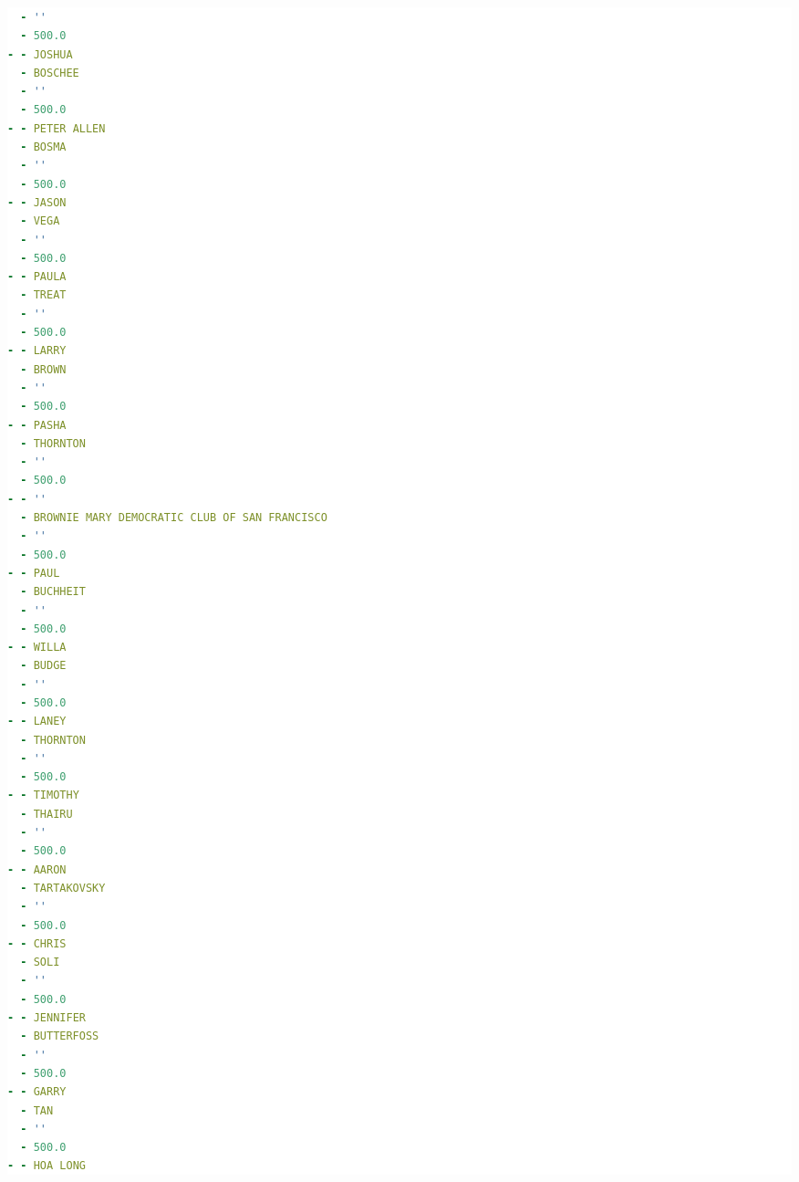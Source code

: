 ```yaml
  - ''
  - 500.0
- - JOSHUA
  - BOSCHEE
  - ''
  - 500.0
- - PETER ALLEN
  - BOSMA
  - ''
  - 500.0
- - JASON
  - VEGA
  - ''
  - 500.0
- - PAULA
  - TREAT
  - ''
  - 500.0
- - LARRY
  - BROWN
  - ''
  - 500.0
- - PASHA
  - THORNTON
  - ''
  - 500.0
- - ''
  - BROWNIE MARY DEMOCRATIC CLUB OF SAN FRANCISCO
  - ''
  - 500.0
- - PAUL
  - BUCHHEIT
  - ''
  - 500.0
- - WILLA
  - BUDGE
  - ''
  - 500.0
- - LANEY
  - THORNTON
  - ''
  - 500.0
- - TIMOTHY
  - THAIRU
  - ''
  - 500.0
- - AARON
  - TARTAKOVSKY
  - ''
  - 500.0
- - CHRIS
  - SOLI
  - ''
  - 500.0
- - JENNIFER
  - BUTTERFOSS
  - ''
  - 500.0
- - GARRY
  - TAN
  - ''
  - 500.0
- - HOA LONG
```